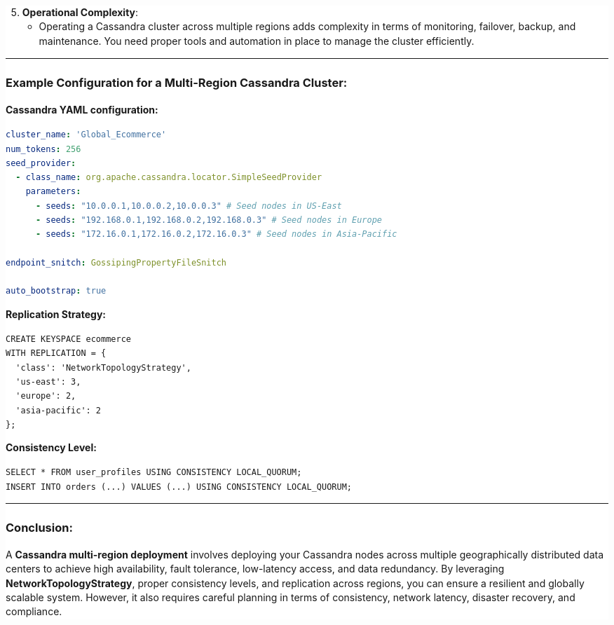 5. **Operational Complexity**:
    - Operating a Cassandra cluster across multiple regions adds complexity in terms of monitoring, failover, backup, and maintenance. You need proper tools and automation in place to manage the cluster efficiently.

---

### Example Configuration for a Multi-Region Cassandra Cluster:

**Cassandra YAML configuration:**

```yaml
cluster_name: 'Global_Ecommerce'
num_tokens: 256
seed_provider:
  - class_name: org.apache.cassandra.locator.SimpleSeedProvider
    parameters:
      - seeds: "10.0.0.1,10.0.0.2,10.0.0.3" # Seed nodes in US-East
      - seeds: "192.168.0.1,192.168.0.2,192.168.0.3" # Seed nodes in Europe
      - seeds: "172.16.0.1,172.16.0.2,172.16.0.3" # Seed nodes in Asia-Pacific

endpoint_snitch: GossipingPropertyFileSnitch

auto_bootstrap: true
```

**Replication Strategy:**

```cql
CREATE KEYSPACE ecommerce
WITH REPLICATION = {
  'class': 'NetworkTopologyStrategy',
  'us-east': 3,
  'europe': 2,
  'asia-pacific': 2
};
```

**Consistency Level:**

```cql
SELECT * FROM user_profiles USING CONSISTENCY LOCAL_QUORUM;
INSERT INTO orders (...) VALUES (...) USING CONSISTENCY LOCAL_QUORUM;
```

---

### Conclusion:

A **Cassandra multi-region deployment** involves deploying your Cassandra nodes across multiple geographically distributed data centers to achieve high availability, fault tolerance, low-latency access, and data redundancy. By leveraging **NetworkTopologyStrategy**, proper consistency levels, and replication across regions, you can ensure a resilient and globally scalable system. However, it also requires careful planning in terms of consistency, network latency, disaster recovery, and compliance.
